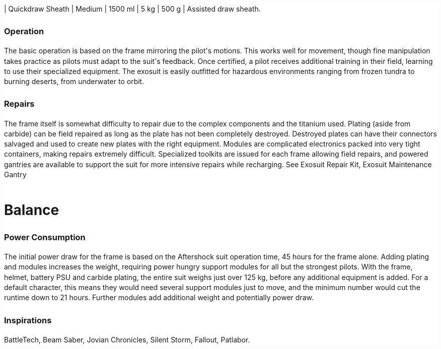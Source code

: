 | Quickdraw Sheath  | Medium | 1500 ml    |  5 kg      |  500 g | Assisted draw sheath.

### Operation
The basic operation is based on the frame mirroring the pilot's motions.  This works well for movement, though fine manipulation takes practice as pilots must adapt to the suit's feedback.  Once certified, a pilot receives additional training in their field, learning to use their specialized equipment.  The exosuit is easily outfitted for hazardous environments ranging from frozen tundra to burning deserts, from underwater to orbit.

### Repairs
The frame itself is somewhat difficulty to repair due to the complex components and the titanium used.
Plating (aside from carbide) can be field repaired as long as the plate has not been completely destroyed.  Destroyed plates can have their connectors salvaged and used to create new plates with the right equipment.  Modules are complicated electronics packed into very tight containers, making repairs extremely difficult.  Specialized toolkits are issued for each frame allowing field repairs, and powered gantries are available to support the suit for more intensive repairs while recharging.
See Exosuit Repair Kit, Exosuit Maintenance Gantry


# Balance
### Power Consumption
The initial power draw for the frame is based on the Aftershock suit operation time, 45 hours for the frame alone.  Adding plating and modules increases the weight, requiring power hungry support modules for all but the strongest pilots.  With the frame, helmet, battery PSU and carbide plating, the entire suit weighs just over 125 kg, before any additional equipment is added.  For a default character, this means they would need several support modules just to move, and the minimum number would cut the runtime down to 21 hours.  Further modules add additional weight and potentially power draw.

### Inspirations
BattleTech, Beam Saber, Jovian Chronicles, Silent Storm, Fallout, Patlabor.